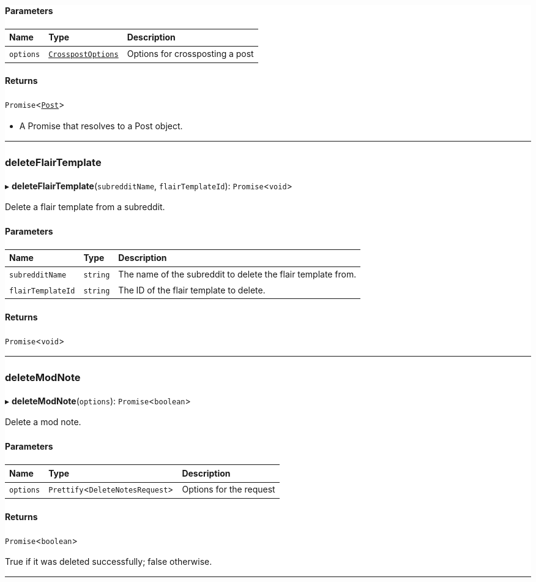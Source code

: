 #### Parameters

| Name      | Type                                                        | Description                     |
| :-------- | :---------------------------------------------------------- | :------------------------------ |
| `options` | [`CrosspostOptions`](../modules/models.md#crosspostoptions) | Options for crossposting a post |

#### Returns

`Promise`\<[`Post`](models.Post.md)\>

- A Promise that resolves to a Post object.

---

### <a id="deleteflairtemplate" name="deleteflairtemplate"></a> deleteFlairTemplate

▸ **deleteFlairTemplate**(`subredditName`, `flairTemplateId`): `Promise`\<`void`\>

Delete a flair template from a subreddit.

#### Parameters

| Name              | Type     | Description                                                  |
| :---------------- | :------- | :----------------------------------------------------------- |
| `subredditName`   | `string` | The name of the subreddit to delete the flair template from. |
| `flairTemplateId` | `string` | The ID of the flair template to delete.                      |

#### Returns

`Promise`\<`void`\>

---

### <a id="deletemodnote" name="deletemodnote"></a> deleteModNote

▸ **deleteModNote**(`options`): `Promise`\<`boolean`\>

Delete a mod note.

#### Parameters

| Name      | Type                               | Description             |
| :-------- | :--------------------------------- | :---------------------- |
| `options` | `Prettify`\<`DeleteNotesRequest`\> | Options for the request |

#### Returns

`Promise`\<`boolean`\>

True if it was deleted successfully; false otherwise.

---

